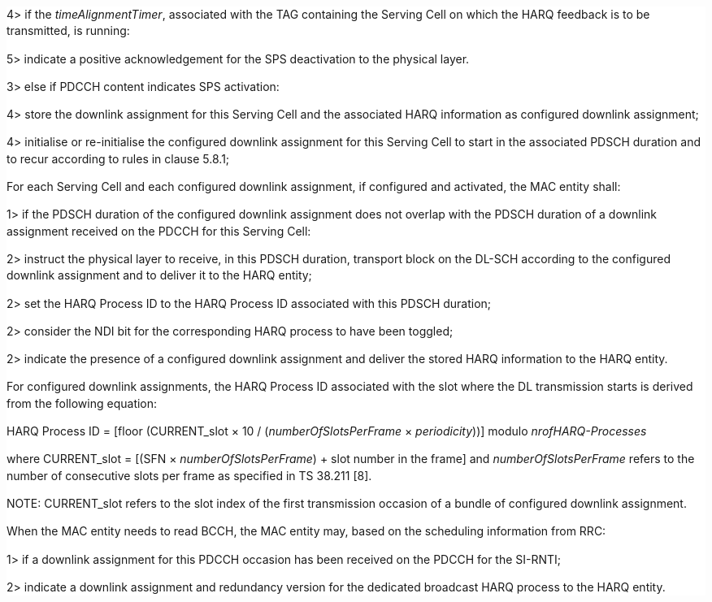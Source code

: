 4\> if the *timeAlignmentTimer*, associated with the TAG containing the
Serving Cell on which the HARQ feedback is to be transmitted, is
running:

5\> indicate a positive acknowledgement for the SPS deactivation to the
physical layer.

3\> else if PDCCH content indicates SPS activation:

4\> store the downlink assignment for this Serving Cell and the
associated HARQ information as configured downlink assignment;

4\> initialise or re-initialise the configured downlink assignment for
this Serving Cell to start in the associated PDSCH duration and to recur
according to rules in clause 5.8.1;

For each Serving Cell and each configured downlink assignment, if
configured and activated, the MAC entity shall:

1\> if the PDSCH duration of the configured downlink assignment does not
overlap with the PDSCH duration of a downlink assignment received on the
PDCCH for this Serving Cell:

2\> instruct the physical layer to receive, in this PDSCH duration,
transport block on the DL-SCH according to the configured downlink
assignment and to deliver it to the HARQ entity;

2\> set the HARQ Process ID to the HARQ Process ID associated with this
PDSCH duration;

2\> consider the NDI bit for the corresponding HARQ process to have been
toggled;

2\> indicate the presence of a configured downlink assignment and
deliver the stored HARQ information to the HARQ entity.

For configured downlink assignments, the HARQ Process ID associated with
the slot where the DL transmission starts is derived from the following
equation:

HARQ Process ID = \[floor (CURRENT\_slot × 10 / (*numberOfSlotsPerFrame*
× *periodicity*))\] modulo *nrofHARQ-Processes*

where CURRENT\_slot = \[(SFN × *numberOfSlotsPerFrame*) + slot number in
the frame\] and *numberOfSlotsPerFrame* refers to the number of
consecutive slots per frame as specified in TS 38.211 \[8\].

NOTE: CURRENT\_slot refers to the slot index of the first transmission
occasion of a bundle of configured downlink assignment.

When the MAC entity needs to read BCCH, the MAC entity may, based on the
scheduling information from RRC:

1\> if a downlink assignment for this PDCCH occasion has been received
on the PDCCH for the SI-RNTI;

2\> indicate a downlink assignment and redundancy version for the
dedicated broadcast HARQ process to the HARQ entity.
